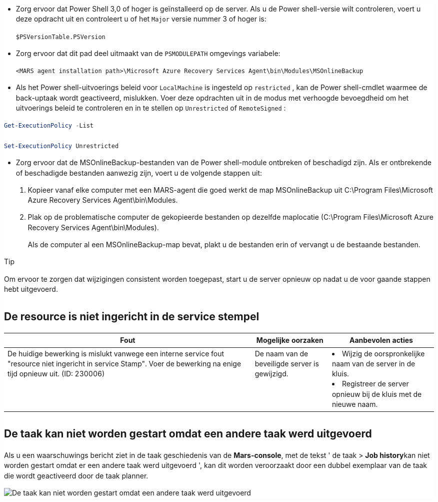 - Zorg ervoor dat Power Shell 3,0 of hoger is geïnstalleerd op de server. Als u de Power shell-versie wilt controleren, voert u deze opdracht uit en controleert u of het `Major` versie nummer 3 of hoger is:

  `$PSVersionTable.PSVersion`

- Zorg ervoor dat dit pad deel uitmaakt van de `PSMODULEPATH` omgevings variabele:

  `<MARS agent installation path>\Microsoft Azure Recovery Services Agent\bin\Modules\MSOnlineBackup`

- Als het Power shell-uitvoerings beleid voor `LocalMachine` is ingesteld op `restricted` , kan de Power shell-cmdlet waarmee de back-uptaak wordt geactiveerd, mislukken. Voer deze opdrachten uit in de modus met verhoogde bevoegdheid om het uitvoerings beleid te controleren en in te stellen op `Unrestricted` of `RemoteSigned` :

 ```PowerShell
 Get-ExecutionPolicy -List

Set-ExecutionPolicy Unrestricted
 ```

- Zorg ervoor dat de MSOnlineBackup-bestanden van de Power shell-module ontbreken of beschadigd zijn. Als er ontbrekende of beschadigde bestanden aanwezig zijn, voert u de volgende stappen uit:

  1. Kopieer vanaf elke computer met een MARS-agent die goed werkt de map MSOnlineBackup uit C:\Program Files\Microsoft Azure Recovery Services Agent\bin\Modules.
  1. Plak op de problematische computer de gekopieerde bestanden op dezelfde maplocatie (C:\Program Files\Microsoft Azure Recovery Services Agent\bin\Modules).

     Als de computer al een MSOnlineBackup-map bevat, plakt u de bestanden erin of vervangt u de bestaande bestanden.

> [!TIP]
> Om ervoor te zorgen dat wijzigingen consistent worden toegepast, start u de server opnieuw op nadat u de voor gaande stappen hebt uitgevoerd.

## <a name="resource-not-provisioned-in-service-stamp"></a>De resource is niet ingericht in de service stempel

Fout | Mogelijke oorzaken | Aanbevolen acties
--- | --- | ---
De huidige bewerking is mislukt vanwege een interne service fout "resource niet ingericht in service Stamp". Voer de bewerking na enige tijd opnieuw uit. (ID: 230006) | De naam van de beveiligde server is gewijzigd. | <li> Wijzig de oorspronkelijke naam van de server in de kluis. <br> <li> Registreer de server opnieuw bij de kluis met de nieuwe naam.

## <a name="job-could-not-be-started-as-another-job-was-in-progress"></a>De taak kan niet worden gestart omdat een andere taak werd uitgevoerd

Als u een waarschuwings bericht ziet in de taak geschiedenis van de **Mars-console**, met de tekst ' de taak  >  **Job history**kan niet worden gestart omdat er een andere taak werd uitgevoerd ', kan dit worden veroorzaakt door een dubbel exemplaar van de taak die wordt geactiveerd door de taak planner.

![De taak kan niet worden gestart omdat een andere taak werd uitgevoerd](./media/backup-azure-mars-troubleshoot/job-could-not-be-started.png)

